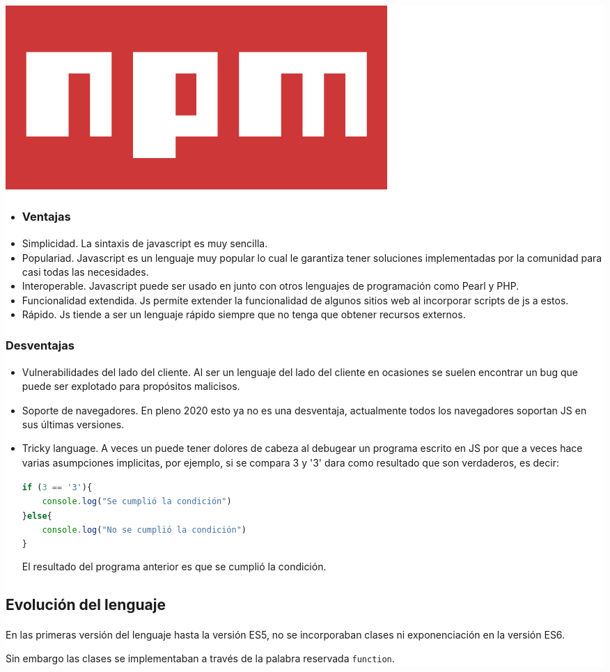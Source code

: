   ![npm - Node Package Manager Vinyl Stickers - Just Stickers : Just Stickers](introduccionJS.assets/download-1589848489734.jpeg)

- ### Ventajas

* Simplicidad. La sintaxis de javascript es muy sencilla.
* Populariad. Javascript es un lenguaje muy popular lo cual le garantiza tener soluciones implementadas por la comunidad para casi todas las necesidades.
* Interoperable. Javascript puede ser usado en junto con otros lenguajes de programación como Pearl y PHP.
* Funcionalidad extendida. Js permite extender la funcionalidad de algunos sitios web al incorporar scripts de js a estos.
* Rápido. Js tiende a ser un lenguaje rápido siempre que no tenga que obtener recursos externos.

### Desventajas

* Vulnerabilidades del lado del cliente. Al ser un lenguaje del lado del cliente en ocasiones se suelen encontrar un bug que puede ser explotado para propósitos malicisos.

* Soporte de navegadores. En pleno 2020 esto ya no es una desventaja, actualmente todos los navegadores soportan JS en sus últimas versiones.

* Tricky language. A veces un puede tener dolores de cabeza al debugear un programa escrito en JS por que a veces hace varias asumpciones implicitas, por ejemplo, si se compara 3 y '3' dara como resultado que son verdaderos, es decir:

  ```js
  if (3 == '3'){
      console.log("Se cumplió la condición")
  }else{
      console.log("No se cumplió la condición")
  }
  ```

  El resultado del programa anterior es que se cumplió la condición.

## Evolución del lenguaje

En las primeras versión del lenguaje hasta la versión ES5, no se incorporaban clases ni exponenciación en la versión ES6.

Sin embargo las clases se implementaban a través de la palabra reservada `function`. 
